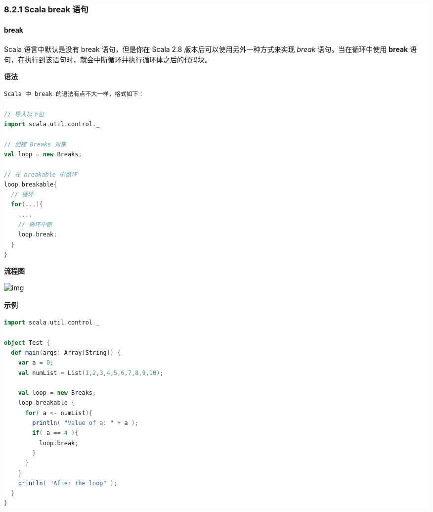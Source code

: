 ### 8.2.1 Scala break 语句

#### break

Scala 语言中默认是没有 break 语句，但是你在 Scala 2.8 版本后可以使用另外一种方式来实现 *break* 语句。当在循环中使用 **break** 语句，在执行到该语句时，就会中断循环并执行循环体之后的代码块。

**语法**

```scala
Scala 中 break 的语法有点不大一样，格式如下：

// 导入以下包
import scala.util.control._

// 创建 Breaks 对象
val loop = new Breaks;

// 在 breakable 中循环
loop.breakable{
  // 循环
  for(...){
    ....
    // 循环中断
    loop.break;
  }
}
```

**流程图**

![img](https://www.runoob.com/wp-content/uploads/2013/11/cpp_break_statement.jpg)

**示例**

```scala
import scala.util.control._

object Test {
  def main(args: Array[String]) {
    var a = 0;
    val numList = List(1,2,3,4,5,6,7,8,9,10);

    val loop = new Breaks;
    loop.breakable {
      for( a <- numList){
        println( "Value of a: " + a );
        if( a == 4 ){
          loop.break;
        }
      }
    }
    println( "After the loop" );
  }
}
```
